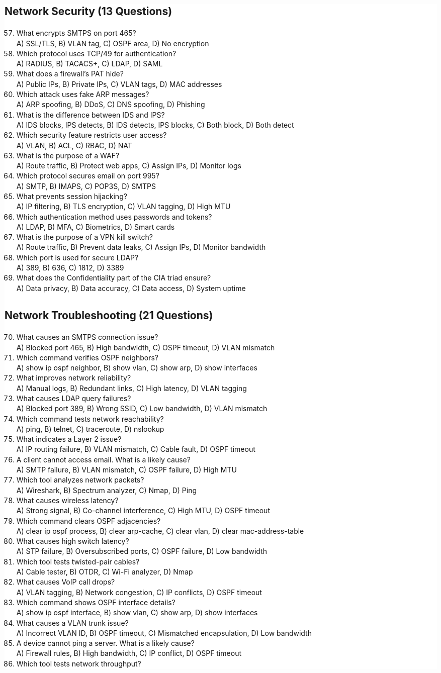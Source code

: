 ## Network Security (13 Questions)
57. What encrypts SMTPS on port 465?  
    A) SSL/TLS, B) VLAN tag, C) OSPF area, D) No encryption  
58. Which protocol uses TCP/49 for authentication?  
    A) RADIUS, B) TACACS+, C) LDAP, D) SAML  
59. What does a firewall’s PAT hide?  
    A) Public IPs, B) Private IPs, C) VLAN tags, D) MAC addresses  
60. Which attack uses fake ARP messages?  
    A) ARP spoofing, B) DDoS, C) DNS spoofing, D) Phishing  
61. What is the difference between IDS and IPS?  
    A) IDS blocks, IPS detects, B) IDS detects, IPS blocks, C) Both block, D) Both detect  
62. Which security feature restricts user access?  
    A) VLAN, B) ACL, C) RBAC, D) NAT  
63. What is the purpose of a WAF?  
    A) Route traffic, B) Protect web apps, C) Assign IPs, D) Monitor logs  
64. Which protocol secures email on port 995?  
    A) SMTP, B) IMAPS, C) POP3S, D) SMTPS  
65. What prevents session hijacking?  
    A) IP filtering, B) TLS encryption, C) VLAN tagging, D) High MTU  
66. Which authentication method uses passwords and tokens?  
    A) LDAP, B) MFA, C) Biometrics, D) Smart cards  
67. What is the purpose of a VPN kill switch?  
    A) Route traffic, B) Prevent data leaks, C) Assign IPs, D) Monitor bandwidth  
68. Which port is used for secure LDAP?  
    A) 389, B) 636, C) 1812, D) 3389  
69. What does the Confidentiality part of the CIA triad ensure?  
    A) Data privacy, B) Data accuracy, C) Data access, D) System uptime  

## Network Troubleshooting (21 Questions)
70. What causes an SMTPS connection issue?  
    A) Blocked port 465, B) High bandwidth, C) OSPF timeout, D) VLAN mismatch  
71. Which command verifies OSPF neighbors?  
    A) show ip ospf neighbor, B) show vlan, C) show arp, D) show interfaces  
72. What improves network reliability?  
    A) Manual logs, B) Redundant links, C) High latency, D) VLAN tagging  
73. What causes LDAP query failures?  
    A) Blocked port 389, B) Wrong SSID, C) Low bandwidth, D) VLAN mismatch  
74. Which command tests network reachability?  
    A) ping, B) telnet, C) traceroute, D) nslookup  
75. What indicates a Layer 2 issue?  
    A) IP routing failure, B) VLAN mismatch, C) Cable fault, D) OSPF timeout  
76. A client cannot access email. What is a likely cause?  
    A) SMTP failure, B) VLAN mismatch, C) OSPF failure, D) High MTU  
77. Which tool analyzes network packets?  
    A) Wireshark, B) Spectrum analyzer, C) Nmap, D) Ping  
78. What causes wireless latency?  
    A) Strong signal, B) Co-channel interference, C) High MTU, D) OSPF timeout  
79. Which command clears OSPF adjacencies?  
    A) clear ip ospf process, B) clear arp-cache, C) clear vlan, D) clear mac-address-table  
80. What causes high switch latency?  
    A) STP failure, B) Oversubscribed ports, C) OSPF failure, D) Low bandwidth  
81. Which tool tests twisted-pair cables?  
    A) Cable tester, B) OTDR, C) Wi-Fi analyzer, D) Nmap  
82. What causes VoIP call drops?  
    A) VLAN tagging, B) Network congestion, C) IP conflicts, D) OSPF timeout  
83. Which command shows OSPF interface details?  
    A) show ip ospf interface, B) show vlan, C) show arp, D) show interfaces  
84. What causes a VLAN trunk issue?  
    A) Incorrect VLAN ID, B) OSPF timeout, C) Mismatched encapsulation, D) Low bandwidth  
85. A device cannot ping a server. What is a likely cause?  
    A) Firewall rules, B) High bandwidth, C) IP conflict, D) OSPF timeout  
86. Which tool tests network throughput?  